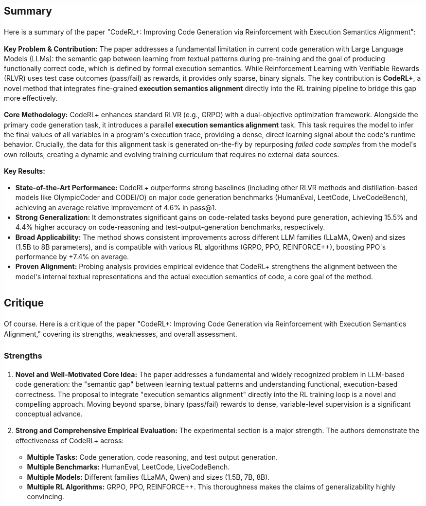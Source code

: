 ## Summary

Here is a summary of the paper "CodeRL+: Improving Code Generation via Reinforcement with Execution Semantics Alignment":

**Key Problem & Contribution:** The paper addresses a fundamental limitation in current code generation with Large Language Models (LLMs): the semantic gap between learning from textual patterns during pre-training and the goal of producing functionally correct code, which is defined by formal execution semantics. While Reinforcement Learning with Verifiable Rewards (RLVR) uses test case outcomes (pass/fail) as rewards, it provides only sparse, binary signals. The key contribution is **CodeRL+**, a novel method that integrates fine-grained **execution semantics alignment** directly into the RL training pipeline to bridge this gap more effectively.

**Core Methodology:** CodeRL+ enhances standard RLVR (e.g., GRPO) with a dual-objective optimization framework. Alongside the primary code generation task, it introduces a parallel **execution semantics alignment** task. This task requires the model to infer the final values of all variables in a program's execution trace, providing a dense, direct learning signal about the code's runtime behavior. Crucially, the data for this alignment task is generated on-the-fly by repurposing *failed code samples* from the model's own rollouts, creating a dynamic and evolving training curriculum that requires no external data sources.

**Key Results:**
- **State-of-the-Art Performance:** CodeRL+ outperforms strong baselines (including other RLVR methods and distillation-based models like OlympicCoder and CODEI/O) on major code generation benchmarks (HumanEval, LeetCode, LiveCodeBench), achieving an average relative improvement of 4.6% in pass@1.
- **Strong Generalization:** It demonstrates significant gains on code-related tasks beyond pure generation, achieving 15.5% and 4.4% higher accuracy on code-reasoning and test-output-generation benchmarks, respectively.
- **Broad Applicability:** The method shows consistent improvements across different LLM families (LLaMA, Qwen) and sizes (1.5B to 8B parameters), and is compatible with various RL algorithms (GRPO, PPO, REINFORCE++), boosting PPO's performance by +7.4% on average.
- **Proven Alignment:** Probing analysis provides empirical evidence that CodeRL+ strengthens the alignment between the model's internal textual representations and the actual execution semantics of code, a core goal of the method.

## Critique

Of course. Here is a critique of the paper "CodeRL+: Improving Code Generation via Reinforcement with Execution Semantics Alignment," covering its strengths, weaknesses, and overall assessment.

### Strengths

1.  **Novel and Well-Motivated Core Idea:** The paper addresses a fundamental and widely recognized problem in LLM-based code generation: the "semantic gap" between learning textual patterns and understanding functional, execution-based correctness. The proposal to integrate "execution semantics alignment" directly into the RL training loop is a novel and compelling approach. Moving beyond sparse, binary (pass/fail) rewards to dense, variable-level supervision is a significant conceptual advance.

2.  **Strong and Comprehensive Empirical Evaluation:** The experimental section is a major strength. The authors demonstrate the effectiveness of CodeRL+ across:
    *   **Multiple Tasks:** Code generation, code reasoning, and test output generation.
    *   **Multiple Benchmarks:** HumanEval, LeetCode, LiveCodeBench.
    *   **Multiple Models:** Different families (LLaMA, Qwen) and sizes (1.5B, 7B, 8B).
    *   **Multiple RL Algorithms:** GRPO, PPO, REINFORCE++.
    This thoroughness makes the claims of generalizability highly convincing.
